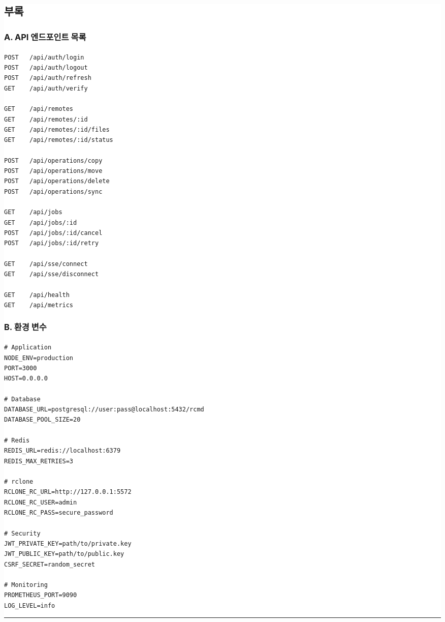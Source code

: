 
## 부록

### A. API 엔드포인트 목록
```
POST   /api/auth/login
POST   /api/auth/logout
POST   /api/auth/refresh
GET    /api/auth/verify

GET    /api/remotes
GET    /api/remotes/:id
GET    /api/remotes/:id/files
GET    /api/remotes/:id/status

POST   /api/operations/copy
POST   /api/operations/move
POST   /api/operations/delete
POST   /api/operations/sync

GET    /api/jobs
GET    /api/jobs/:id
POST   /api/jobs/:id/cancel
POST   /api/jobs/:id/retry

GET    /api/sse/connect
GET    /api/sse/disconnect

GET    /api/health
GET    /api/metrics
```

### B. 환경 변수
```env
# Application
NODE_ENV=production
PORT=3000
HOST=0.0.0.0

# Database
DATABASE_URL=postgresql://user:pass@localhost:5432/rcmd
DATABASE_POOL_SIZE=20

# Redis
REDIS_URL=redis://localhost:6379
REDIS_MAX_RETRIES=3

# rclone
RCLONE_RC_URL=http://127.0.0.1:5572
RCLONE_RC_USER=admin
RCLONE_RC_PASS=secure_password

# Security
JWT_PRIVATE_KEY=path/to/private.key
JWT_PUBLIC_KEY=path/to/public.key
CSRF_SECRET=random_secret

# Monitoring
PROMETHEUS_PORT=9090
LOG_LEVEL=info
```

---